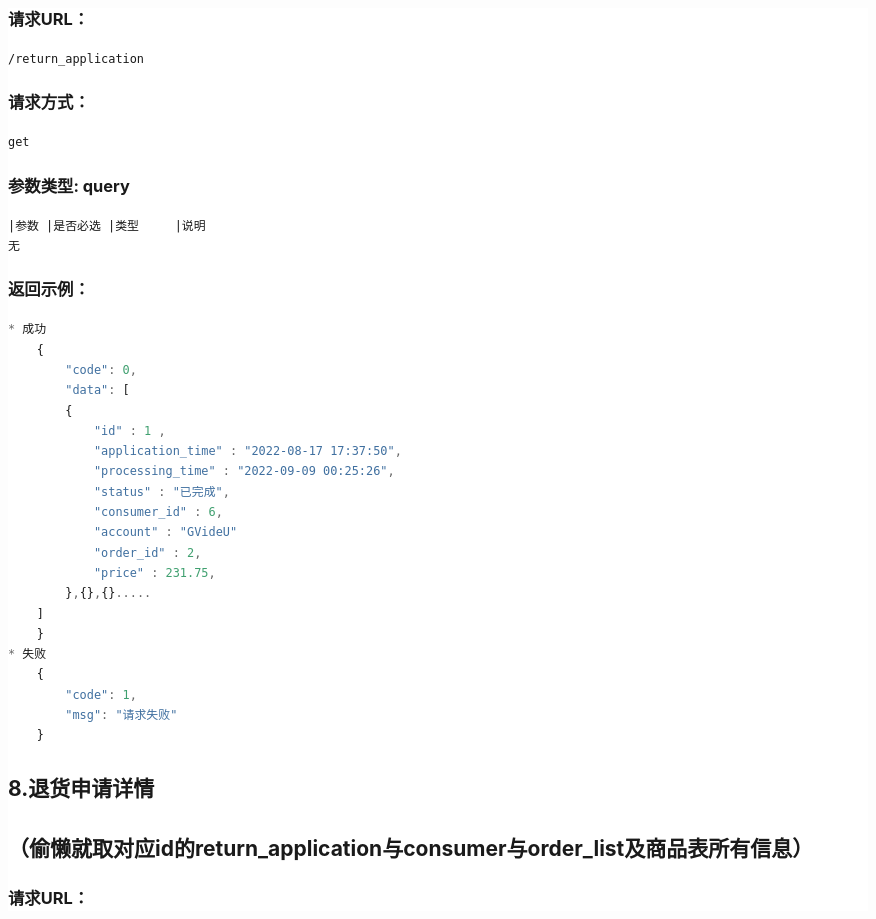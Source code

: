 ### 请求URL：

```
/return_application
```

### 请求方式：

```
get
```

### 参数类型: query

```
|参数	|是否必选 |类型     |说明
无
```

### 返回示例：

```javascript
* 成功
	{
		"code": 0,
		"data": [
        {
            "id" : 1 ,
            "application_time" : "2022-08-17 17:37:50",
            "processing_time" : "2022-09-09 00:25:26",
            "status" : "已完成",
            "consumer_id" : 6,
            "account" : "GVideU"
            "order_id" : 2,
            "price" : 231.75,
        },{},{}.....
    ]
	}
* 失败
	{
		"code": 1, 
		"msg": "请求失败"
	}
```

## 8.退货申请详情

## （偷懒就取对应id的return_application与consumer与order_list及商品表所有信息）

### 请求URL：
